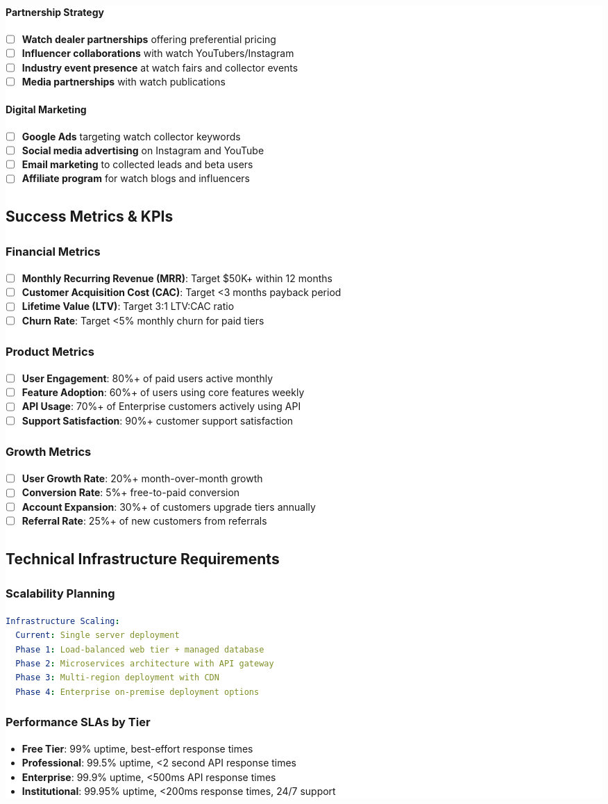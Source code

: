 #### Partnership Strategy  
- [ ] **Watch dealer partnerships** offering preferential pricing
- [ ] **Influencer collaborations** with watch YouTubers/Instagram
- [ ] **Industry event presence** at watch fairs and collector events
- [ ] **Media partnerships** with watch publications

#### Digital Marketing
- [ ] **Google Ads** targeting watch collector keywords
- [ ] **Social media advertising** on Instagram and YouTube
- [ ] **Email marketing** to collected leads and beta users
- [ ] **Affiliate program** for watch blogs and influencers

## Success Metrics & KPIs

### Financial Metrics
- [ ] **Monthly Recurring Revenue (MRR)**: Target $50K+ within 12 months
- [ ] **Customer Acquisition Cost (CAC)**: Target <3 months payback period
- [ ] **Lifetime Value (LTV)**: Target 3:1 LTV:CAC ratio
- [ ] **Churn Rate**: Target <5% monthly churn for paid tiers

### Product Metrics
- [ ] **User Engagement**: 80%+ of paid users active monthly
- [ ] **Feature Adoption**: 60%+ of users using core features weekly
- [ ] **API Usage**: 70%+ of Enterprise customers actively using API
- [ ] **Support Satisfaction**: 90%+ customer support satisfaction

### Growth Metrics
- [ ] **User Growth Rate**: 20%+ month-over-month growth
- [ ] **Conversion Rate**: 5%+ free-to-paid conversion
- [ ] **Account Expansion**: 30%+ of customers upgrade tiers annually
- [ ] **Referral Rate**: 25%+ of new customers from referrals

## Technical Infrastructure Requirements

### Scalability Planning
```yaml
Infrastructure Scaling:
  Current: Single server deployment
  Phase 1: Load-balanced web tier + managed database
  Phase 2: Microservices architecture with API gateway
  Phase 3: Multi-region deployment with CDN
  Phase 4: Enterprise on-premise deployment options
```

### Performance SLAs by Tier
- **Free Tier**: 99% uptime, best-effort response times
- **Professional**: 99.5% uptime, <2 second API response times
- **Enterprise**: 99.9% uptime, <500ms API response times  
- **Institutional**: 99.95% uptime, <200ms response times, 24/7 support

